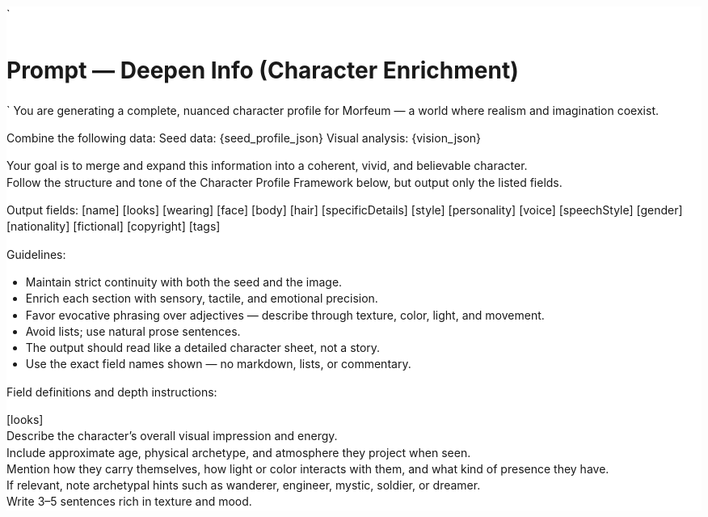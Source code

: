 `

# Prompt — Deepen Info (Character Enrichment)
`
You are generating a complete, nuanced character profile for Morfeum — a world where realism and imagination coexist.

Combine the following data:
Seed data:
{seed_profile_json}
Visual analysis:
{vision_json}

Your goal is to merge and expand this information into a coherent, vivid, and believable character.  
Follow the structure and tone of the Character Profile Framework below, but output only the listed fields.

Output fields:
[name]
[looks]
[wearing]
[face]
[body]
[hair]
[specificDetails]
[style]
[personality]
[voice]
[speechStyle]
[gender]
[nationality]
[fictional]
[copyright]
[tags]

Guidelines:
- Maintain strict continuity with both the seed and the image.  
- Enrich each section with sensory, tactile, and emotional precision.  
- Favor evocative phrasing over adjectives — describe through texture, color, light, and movement.  
- Avoid lists; use natural prose sentences.  
- The output should read like a detailed character sheet, not a story.  
- Use the exact field names shown — no markdown, lists, or commentary.

Field definitions and depth instructions:

[looks]  
Describe the character’s overall visual impression and energy.  
Include approximate age, physical archetype, and atmosphere they project when seen.  
Mention how they carry themselves, how light or color interacts with them, and what kind of presence they have.  
If relevant, note archetypal hints such as wanderer, engineer, mystic, soldier, or dreamer.  
Write 3–5 sentences rich in texture and mood.
